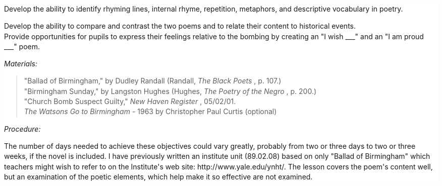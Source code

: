 Develop the ability to identify rhyming lines, internal rhyme, repetition, metaphors, and descriptive vocabulary in poetry.
<dt>
Develop the ability to compare and contrast the two poems and to relate their content to historical events.
<dt>
Provide opportunities for pupils to express their feelings relative to the bombing by creating an "I wish ___" and an "I am proud ___" poem.
</dt>
</dt>
</dt>
</dt>
</dt>
</dt>
</dl>
</blockquote>
<p>
<i>
Materials:
</i>
</p>
<blockquote>
<dl>
<dt>
"Ballad of Birmingham," by Dudley Randall (Randall,
<i>
The Black Poets
</i>
, p. 107.)
<dt>
"Birmingham Sunday," by Langston Hughes (Hughes,
<i>
The Poetry of the Negro
</i>
, p. 200.)
<dt>
"Church Bomb Suspect Guilty,"
<i>
New Haven Register
</i>
, 05/02/01.
<dt>
<i>
The Watsons Go to Birmingham
</i>
- 1963 by Christopher Paul Curtis (optional)
</dt>
</dt>
</dt>
</dt>
</dl>
</blockquote>
<p>
<i>
Procedure:
</i>
</p>
<p>
The number of days needed to achieve these objectives could vary greatly, probably from two or three days to two or three weeks, if the novel is included.  I have previously written an institute unit (89.02.08) based on only "Ballad of Birmingham" which teachers might wish to refer to on the Institute's web site: http://www.yale.edu/ynht/.   The lesson covers the poem's content well, but an examination of the poetic elements, which help make it so effective are not examined. 